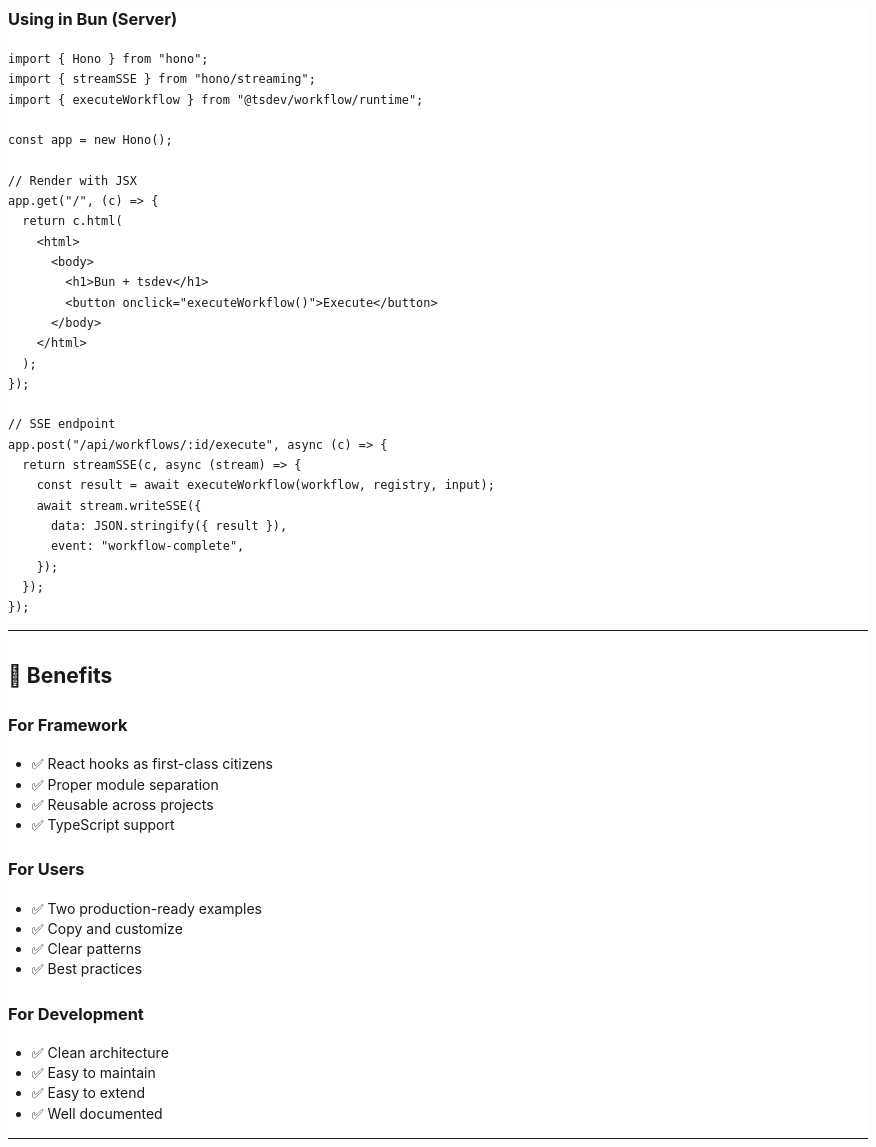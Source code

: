 ### Using in Bun (Server)

```tsx
import { Hono } from "hono";
import { streamSSE } from "hono/streaming";
import { executeWorkflow } from "@tsdev/workflow/runtime";

const app = new Hono();

// Render with JSX
app.get("/", (c) => {
  return c.html(
    <html>
      <body>
        <h1>Bun + tsdev</h1>
        <button onclick="executeWorkflow()">Execute</button>
      </body>
    </html>
  );
});

// SSE endpoint
app.post("/api/workflows/:id/execute", async (c) => {
  return streamSSE(c, async (stream) => {
    const result = await executeWorkflow(workflow, registry, input);
    await stream.writeSSE({
      data: JSON.stringify({ result }),
      event: "workflow-complete",
    });
  });
});
```

---

## 🎯 Benefits

### For Framework
- ✅ React hooks as first-class citizens
- ✅ Proper module separation
- ✅ Reusable across projects
- ✅ TypeScript support

### For Users
- ✅ Two production-ready examples
- ✅ Copy and customize
- ✅ Clear patterns
- ✅ Best practices

### For Development
- ✅ Clean architecture
- ✅ Easy to maintain
- ✅ Easy to extend
- ✅ Well documented

---